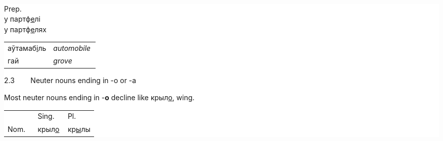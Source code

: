 </tr>
<tr class="odd">
<td>Prep.<br />
</td>
<td>у партф<span style="text-decoration: underline;">е</span>лі<br />
</td>
<td>у партф<span style="text-decoration: underline;">е</span>лях<br />
</td>
</tr>
</tbody>
</table>

  

<table>
<colgroup>
<col style="width: 50%" />
<col style="width: 50%" />
</colgroup>
<tbody>
<tr class="odd">
<td>аўтамаб<span style="text-decoration: underline;">і</span>ль<br />
</td>
<td><span style="font-style: italic;">automobile</span><br />
</td>
</tr>
<tr class="even">
<td>гай<br />
</td>
<td><span style="font-style: italic;">grove</span><br />
</td>
</tr>
</tbody>
</table>

  
  
2.3        Neuter nouns ending in -о or -а  
  
Most neuter nouns ending in -<span style="font-weight: bold;">о</span>
decline like крыл<span style="text-decoration: underline;">о</span>,
wing.  
  
  

<table>
<colgroup>
<col style="width: 33%" />
<col style="width: 33%" />
<col style="width: 33%" />
</colgroup>
<tbody>
<tr class="odd">
<td><br />
</td>
<td>Sing.<br />
</td>
<td>Pl.<br />
</td>
</tr>
<tr class="even">
<td>Nom.<br />
</td>
<td>крыл<span style="text-decoration: underline;">о</span><br />
</td>
<td>кр<span style="text-decoration: underline;">ы</span>лы<br />
</td>
</tr>